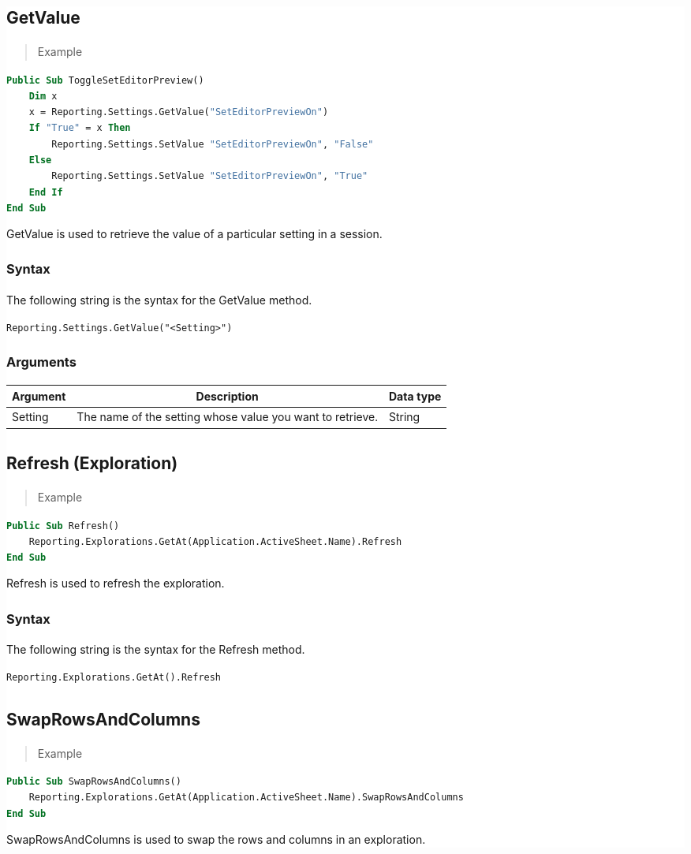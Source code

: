 ## GetValue

> Example

```vb
Public Sub ToggleSetEditorPreview()
    Dim x
    x = Reporting.Settings.GetValue("SetEditorPreviewOn")
    If "True" = x Then
        Reporting.Settings.SetValue "SetEditorPreviewOn", "False"
    Else
        Reporting.Settings.SetValue "SetEditorPreviewOn", "True"
    End If  
End Sub
```
GetValue is used to retrieve the value of a particular setting in a session.

### Syntax

The following string is the syntax for the GetValue method.

`Reporting.Settings.GetValue("<Setting>")`

### Arguments
Argument | Description | Data type
--------- | ------- | -----------
Setting | The name of the setting whose value you want to retrieve. | String

## Refresh (Exploration)

> Example

```vb
Public Sub Refresh()
    Reporting.Explorations.GetAt(Application.ActiveSheet.Name).Refresh
End Sub
```
Refresh is used to refresh the exploration.

### Syntax

The following string is the syntax for the Refresh method.

`Reporting.Explorations.GetAt().Refresh`

## SwapRowsAndColumns

> Example

```vb
Public Sub SwapRowsAndColumns()
    Reporting.Explorations.GetAt(Application.ActiveSheet.Name).SwapRowsAndColumns
End Sub
```
SwapRowsAndColumns is used to swap the rows and columns in an exploration.
